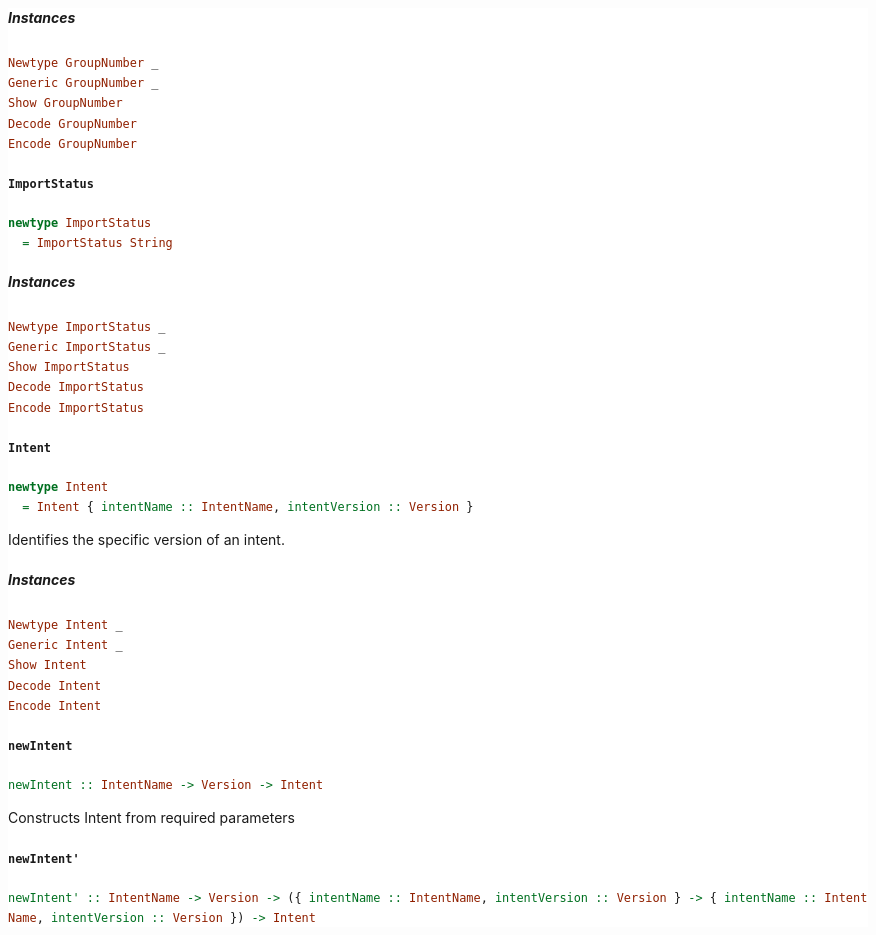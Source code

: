 ##### Instances
``` purescript
Newtype GroupNumber _
Generic GroupNumber _
Show GroupNumber
Decode GroupNumber
Encode GroupNumber
```

#### `ImportStatus`

``` purescript
newtype ImportStatus
  = ImportStatus String
```

##### Instances
``` purescript
Newtype ImportStatus _
Generic ImportStatus _
Show ImportStatus
Decode ImportStatus
Encode ImportStatus
```

#### `Intent`

``` purescript
newtype Intent
  = Intent { intentName :: IntentName, intentVersion :: Version }
```

<p>Identifies the specific version of an intent.</p>

##### Instances
``` purescript
Newtype Intent _
Generic Intent _
Show Intent
Decode Intent
Encode Intent
```

#### `newIntent`

``` purescript
newIntent :: IntentName -> Version -> Intent
```

Constructs Intent from required parameters

#### `newIntent'`

``` purescript
newIntent' :: IntentName -> Version -> ({ intentName :: IntentName, intentVersion :: Version } -> { intentName :: IntentName, intentVersion :: Version }) -> Intent
```
